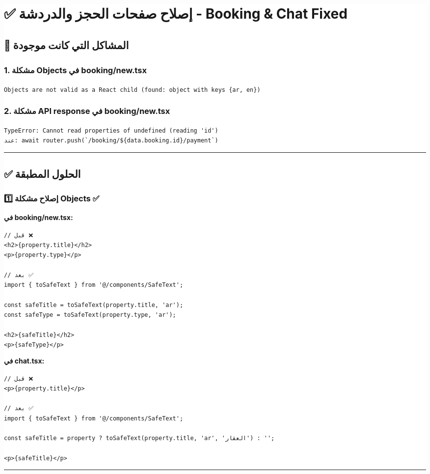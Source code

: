 # ✅ إصلاح صفحات الحجز والدردشة - Booking & Chat Fixed

## 🚨 المشاكل التي كانت موجودة

### 1. مشكلة Objects في booking/new.tsx
```
Objects are not valid as a React child (found: object with keys {ar, en})
```

### 2. مشكلة API response في booking/new.tsx
```
TypeError: Cannot read properties of undefined (reading 'id')
عند: await router.push(`/booking/${data.booking.id}/payment`)
```

---

## ✅ الحلول المطبقة

### 1️⃣ إصلاح مشكلة Objects ✅

**في booking/new.tsx:**
```tsx
// قبل ❌
<h2>{property.title}</h2>
<p>{property.type}</p>

// بعد ✅
import { toSafeText } from '@/components/SafeText';

const safeTitle = toSafeText(property.title, 'ar');
const safeType = toSafeText(property.type, 'ar');

<h2>{safeTitle}</h2>
<p>{safeType}</p>
```

**في chat.tsx:**
```tsx
// قبل ❌
<p>{property.title}</p>

// بعد ✅
import { toSafeText } from '@/components/SafeText';

const safeTitle = property ? toSafeText(property.title, 'ar', 'العقار') : '';

<p>{safeTitle}</p>
```

---
